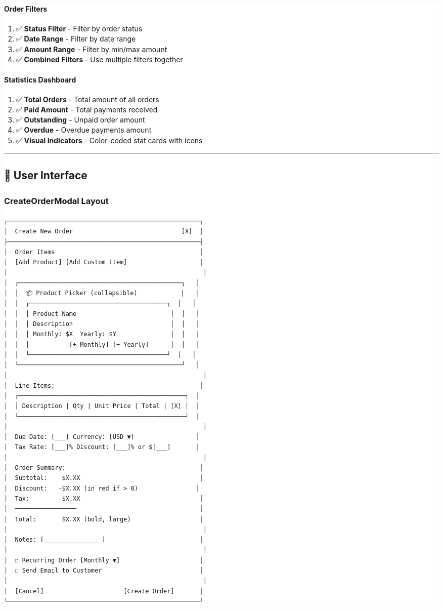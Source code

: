 #### Order Filters
1. ✅ **Status Filter** - Filter by order status
2. ✅ **Date Range** - Filter by date range
3. ✅ **Amount Range** - Filter by min/max amount
4. ✅ **Combined Filters** - Use multiple filters together

#### Statistics Dashboard
1. ✅ **Total Orders** - Total amount of all orders
2. ✅ **Paid Amount** - Total payments received
3. ✅ **Outstanding** - Unpaid order amount
4. ✅ **Overdue** - Overdue payments amount
5. ✅ **Visual Indicators** - Color-coded stat cards with icons

---

## 🎨 User Interface

### CreateOrderModal Layout

```
┌─────────────────────────────────────────────────────┐
│  Create New Order                              [X]  │
├─────────────────────────────────────────────────────┤
│  Order Items                                        │
│  [Add Product] [Add Custom Item]                    │
│                                                      │
│  ┌─────────────────────────────────────────────┐   │
│  │  📦 Product Picker (collapsible)            │   │
│  │  ┌──────────────────────────────────────┐  │   │
│  │  │ Product Name                          │  │   │
│  │  │ Description                           │  │   │
│  │  │ Monthly: $X  Yearly: $Y               │  │   │
│  │  │           [+ Monthly] [+ Yearly]      │  │   │
│  │  └──────────────────────────────────────┘  │   │
│  └─────────────────────────────────────────────┘   │
│                                                      │
│  Line Items:                                        │
│  ┌──────────────────────────────────────────────┐  │
│  │ Description | Qty | Unit Price | Total | [X] │  │
│  └──────────────────────────────────────────────┘  │
│                                                      │
│  Due Date: [___] Currency: [USD ▼]                 │
│  Tax Rate: [___]% Discount: [___]% or $[___]       │
│                                                      │
│  Order Summary:                                     │
│  Subtotal:    $X.XX                                 │
│  Discount:   -$X.XX (in red if > 0)                │
│  Tax:         $X.XX                                 │
│  ─────────────────                                  │
│  Total:       $X.XX (bold, large)                   │
│                                                      │
│  Notes: [________________]                          │
│                                                      │
│  ☐ Recurring Order [Monthly ▼]                      │
│  ☐ Send Email to Customer                           │
│                                                      │
│  [Cancel]                      [Create Order]       │
└─────────────────────────────────────────────────────┘
```
